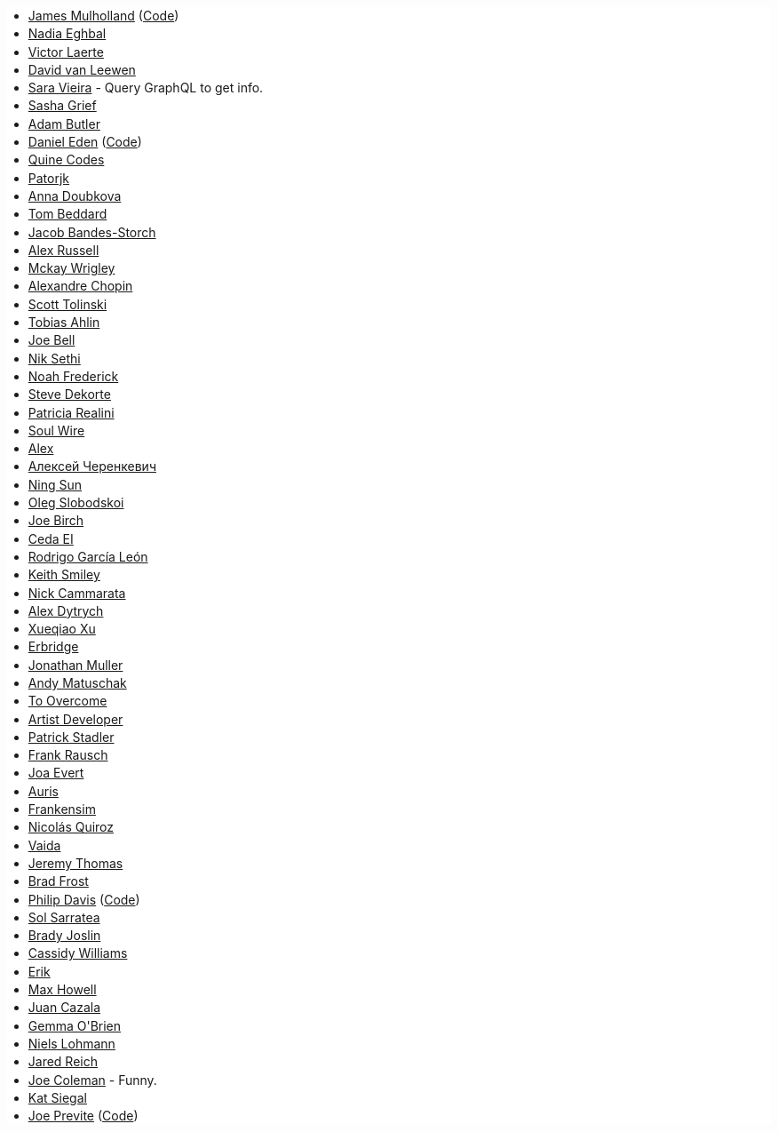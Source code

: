 - [James Mulholland](https://jmulholland.com/) ([Code](https://github.com/mulholio/jmulholland-dot-com))
- [Nadia Eghbal](https://nadiaeghbal.com/)
- [Victor Laerte](http://www.victorlaerte.com/)
- [David van Leewen](http://davidvanleeuwen.nl/)
- [Sara Vieira](https://iamsaravieira.com/) - Query GraphQL to get info.
- [Sasha Grief](http://sachagreif.com/)
- [Adam Butler](https://lab.io/)
- [Daniel Eden](https://daneden.me/) ([Code](https://github.com/daneden/daneden.me))
- [Quine Codes](https://quine.codes/)
- [Patorjk](http://patorjk.com/)
- [Anna Doubkova](http://annalogical.com/)
- [Tom Beddard](http://sub.blue/about)
- [Jacob Bandes-Storch](https://bandes-stor.ch/)
- [Alex Russell](https://russellsaw.io/)
- [Mckay Wrigley](http://mckaywrigley.com/)
- [Alexandre Chopin](https://alexchopin.com/)
- [Scott Tolinski](http://scotttolinski.com/)
- [Tobias Ahlin](http://tobiasahlin.com/)
- [Joe Bell](https://joebell.co.uk/)
- [Nik Sethi](https://niksethi.com/)
- [Noah Frederick](https://noahfrederick.com/)
- [Steve Dekorte](http://dekorte.com/)
- [Patricia Realini](http://www.patriciarealini.com/)
- [Soul Wire](https://soulwire.co.uk/)
- [Alex](https://alexgaynor.net/)
- [Алексей Черенкевич](https://cherenkevich.com/)
- [Ning Sun](https://sunng.info/)
- [Oleg Slobodskoi](https://kof.github.io/)
- [Joe Birch](https://joebirch.co/)
- [Ceda EI](https://cedaei.com/)
- [Rodrigo García León](http://rodrigogarcia.me/)
- [Keith Smiley](http://www.keith.so/)
- [Nick Cammarata](http://nickcammarata.com/)
- [Alex Dytrych](https://alex.dytry.ch/)
- [Xueqiao Xu](http://xueqiaoxu.me/#projects)
- [Erbridge](http://erbridge.co.uk/)
- [Jonathan Muller](https://www.jonathanmueller.dev/)
- [Andy Matuschak](https://andymatuschak.org/)
- [To Overcome](http://www.parsonsmatt.org/)
- [Artist Developer](http://www.artist-developer.com/)
- [Patrick Stadler](https://pstadler.sh/)
- [Frank Rausch](https://frankrausch.com/)
- [Joa Evert](https://www.joa-ebert.com/)
- [Auris](http://auris.neeeat.com/)
- [Frankensim](https://frankensim.animade.tv/)
- [Nicolás Quiroz](https://nicolasquiroz.com/)
- [Vaida](http://vaida.me/)
- [Jeremy Thomas](https://jgthms.com/)
- [Brad Frost](https://bradfrost.com/)
- [Philip Davis](https://www.philipcdavis.com/) ([Code](https://github.com/philipcdavis/philipcdavis.github.io))
- [Sol Sarratea](https://solquemal.com/)
- [Brady Joslin](https://bradyjoslin.com/)
- [Cassidy Williams](http://cassidoo.co/)
- [Erik](http://www.eriklindernoren.se/)
- [Max Howell](http://mxcl.github.io/)
- [Juan Cazala](http://caza.la/)
- [Gemma O'Brien](http://www.gemmaobrien.com/)
- [Niels Lohmann](http://nlohmann.me/)
- [Jared Reich](https://jaredreich.com/)
- [Joe Coleman](http://getcoleman.com/) - Funny.
- [Kat Siegal](https://katsiegal.com/)
- [Joe Previte](https://joeprevite.com/) ([Code](https://github.com/jsjoeio/joeprevite.com))